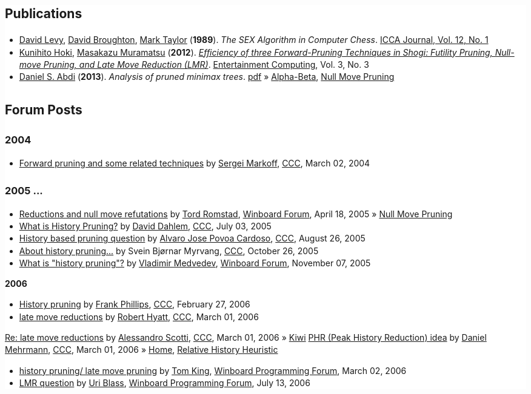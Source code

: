 
## Publications


* [David Levy](David_Levy "David Levy"), [David Broughton](David_Broughton "David Broughton"), [Mark Taylor](Mark_Taylor "Mark Taylor") (**1989**). *The SEX Algorithm in Computer Chess*. [ICCA Journal, Vol. 12, No. 1](ICGA_Journal#12_1 "ICGA Journal")
* [Kunihito Hoki](Kunihito_Hoki "Kunihito Hoki"), [Masakazu Muramatsu](Masakazu_Muramatsu "Masakazu Muramatsu") (**2012**). *[Efficiency of three Forward-Pruning Techniques in Shogi: Futility Pruning, Null-move Pruning, and Late Move Reduction (LMR)](https://www.semanticscholar.org/paper/Efficiency-of-three-forward-pruning-techniques-in-Hoki-Muramatsu/206099961f401c8693e071c2b739f164ae5ffa6c)*. [Entertainment Computing](https://www.journals.elsevier.com/entertainment-computing), Vol. 3, No. 3
* [Daniel S. Abdi](Daniel_Shawul "Daniel Shawul") (**2013**). *Analysis of pruned minimax trees*. [pdf](https://dl.dropboxusercontent.com/u/55295461/analysis/pruning.pdf) » [Alpha-Beta](Alpha-Beta "Alpha-Beta"), [Null Move Pruning](Null_Move_Pruning "Null Move Pruning")


## Forum Posts

### 2004


* [Forward pruning and some related techniques](https://www.stmintz.com/ccc/index.php?id=352384) by [Sergei Markoff](Sergei_Markoff "Sergei Markoff"), [CCC](CCC "CCC"), March 02, 2004


### 2005 ...


* [Reductions and null move refutations](http://www.open-aurec.com/wbforum/viewtopic.php?f=4&t=2300&p=10549) by [Tord Romstad](Tord_Romstad "Tord Romstad"), [Winboard Forum](Computer_Chess_Forums "Computer Chess Forums"), April 18, 2005 » [Null Move Pruning](Null_Move_Pruning "Null Move Pruning")
* [What is History Pruning?](https://www.stmintz.com/ccc/index.php?id=434809) by [David Dahlem](index.php?title=David_Dahlem&action=edit&redlink=1 "David Dahlem (page does not exist)"), [CCC](CCC "CCC"), July 03, 2005
* [History based pruning question](https://www.stmintz.com/ccc/index.php?id=445457) by [Alvaro Jose Povoa Cardoso](Alvaro_Cardoso "Alvaro Cardoso"), [CCC](CCC "CCC"), August 26, 2005
* [About history pruning...](https://www.stmintz.com/ccc/index.php?id=457846) by Svein Bjørnar Myrvang, [CCC](CCC "CCC"), October 26, 2005
* [What is "history pruning"?](http://www.open-aurec.com/wbforum/viewtopic.php?f=4&t=3795) by [Vladimir Medvedev](Vladimir_Medvedev "Vladimir Medvedev"), [Winboard Forum](Computer_Chess_Forums "Computer Chess Forums"), November 07, 2005


**2006**



* [History pruning](https://www.stmintz.com/ccc/index.php?id=489978) by [Frank Phillips](Frank_Phillips "Frank Phillips"), [CCC](CCC "CCC"), February 27, 2006
* [late move reductions](https://www.stmintz.com/ccc/index.php?id=490705) by [Robert Hyatt](Robert_Hyatt "Robert Hyatt"), [CCC](CCC "CCC"), March 01, 2006


 [Re: late move reductions](https://www.stmintz.com/ccc/index.php?id=490712) by [Alessandro Scotti](Alessandro_Scotti "Alessandro Scotti"), [CCC](CCC "CCC"), March 01, 2006 » [Kiwi](Kiwi "Kiwi")
 [PHR (Peak History Reduction) idea](https://www.stmintz.com/ccc/index.php?id=490779) by [Daniel Mehrmann](Daniel_Mehrmann "Daniel Mehrmann"), [CCC](CCC "CCC"), March 01, 2006 » [Home](Home "Home"), [Relative History Heuristic](Relative_History_Heuristic "Relative History Heuristic")
* [history pruning/ late move pruning](http://www.open-aurec.com/wbforum/viewtopic.php?f=4&t=4435&p=23839) by [Tom King](Tom_King "Tom King"), [Winboard Programming Forum](Computer_Chess_Forums "Computer Chess Forums"), March 02, 2006
* [LMR question](http://www.open-aurec.com/wbforum/viewtopic.php?t=5194) by [Uri Blass](Uri_Blass "Uri Blass"), [Winboard Programming Forum](Computer_Chess_Forums "Computer Chess Forums"), July 13, 2006
